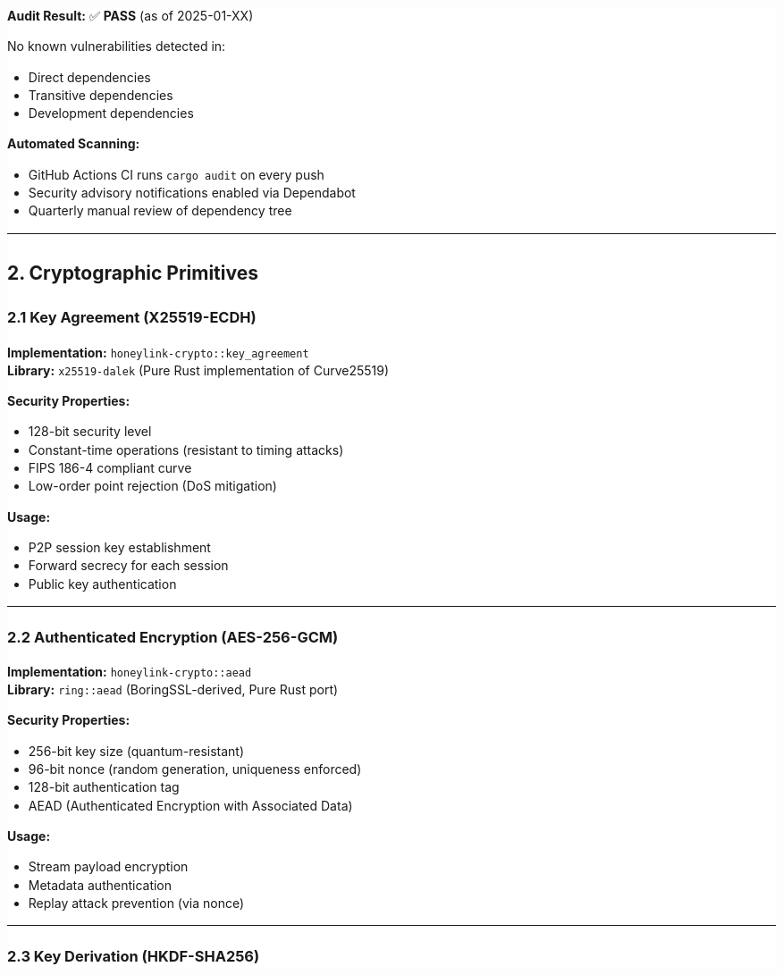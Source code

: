 **Audit Result:** ✅ **PASS** (as of 2025-01-XX)

No known vulnerabilities detected in:
- Direct dependencies
- Transitive dependencies
- Development dependencies

**Automated Scanning:**
- GitHub Actions CI runs `cargo audit` on every push
- Security advisory notifications enabled via Dependabot
- Quarterly manual review of dependency tree

---

## 2. Cryptographic Primitives

### 2.1 Key Agreement (X25519-ECDH)

**Implementation:** `honeylink-crypto::key_agreement`  
**Library:** `x25519-dalek` (Pure Rust implementation of Curve25519)

**Security Properties:**
- 128-bit security level
- Constant-time operations (resistant to timing attacks)
- FIPS 186-4 compliant curve
- Low-order point rejection (DoS mitigation)

**Usage:**
- P2P session key establishment
- Forward secrecy for each session
- Public key authentication

---

### 2.2 Authenticated Encryption (AES-256-GCM)

**Implementation:** `honeylink-crypto::aead`  
**Library:** `ring::aead` (BoringSSL-derived, Pure Rust port)

**Security Properties:**
- 256-bit key size (quantum-resistant)
- 96-bit nonce (random generation, uniqueness enforced)
- 128-bit authentication tag
- AEAD (Authenticated Encryption with Associated Data)

**Usage:**
- Stream payload encryption
- Metadata authentication
- Replay attack prevention (via nonce)

---

### 2.3 Key Derivation (HKDF-SHA256)
